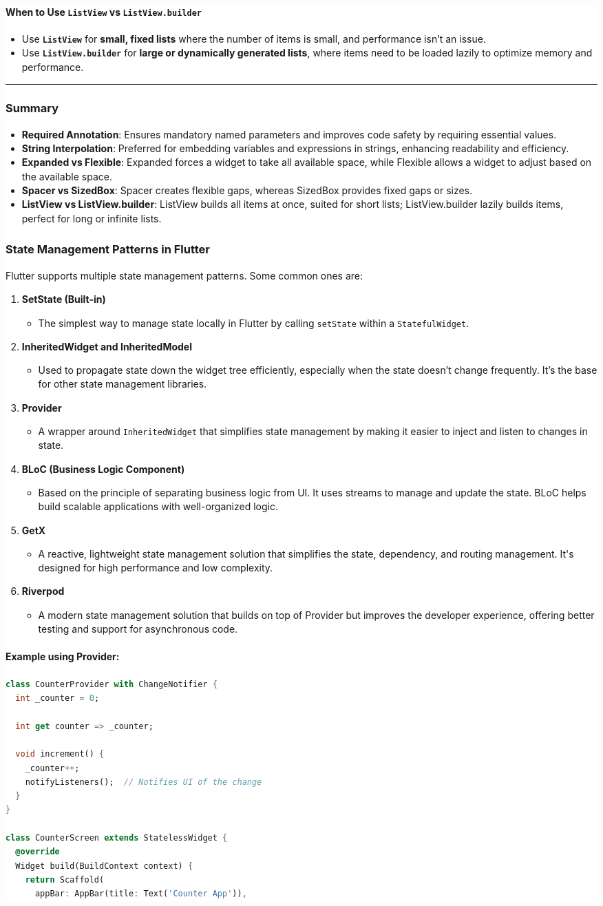 #### **When to Use `ListView` vs `ListView.builder`**
- Use **`ListView`** for **small, fixed lists** where the number of items is small, and performance isn’t an issue.
- Use **`ListView.builder`** for **large or dynamically generated lists**, where items need to be loaded lazily to optimize memory and performance.

---

### **Summary**

- **Required Annotation**: Ensures mandatory named parameters and improves code safety by requiring essential values.
- **String Interpolation**: Preferred for embedding variables and expressions in strings, enhancing readability and efficiency.
- **Expanded vs Flexible**: Expanded forces a widget to take all available space, while Flexible allows a widget to adjust based on the available space.
- **Spacer vs SizedBox**: Spacer creates flexible gaps, whereas SizedBox provides fixed gaps or sizes.
- **ListView vs ListView.builder**: ListView builds all items at once, suited for short lists; ListView.builder lazily builds items, perfect for long or infinite lists.

### **State Management Patterns in Flutter**

Flutter supports multiple state management patterns. Some common ones are:

1. **SetState (Built-in)**
   - The simplest way to manage state locally in Flutter by calling `setState` within a `StatefulWidget`.
   
2. **InheritedWidget and InheritedModel**
   - Used to propagate state down the widget tree efficiently, especially when the state doesn’t change frequently. It’s the base for other state management libraries.

3. **Provider**
   - A wrapper around `InheritedWidget` that simplifies state management by making it easier to inject and listen to changes in state.

4. **BLoC (Business Logic Component)**
   - Based on the principle of separating business logic from UI. It uses streams to manage and update the state. BLoC helps build scalable applications with well-organized logic.

5. **GetX**
   - A reactive, lightweight state management solution that simplifies the state, dependency, and routing management. It's designed for high performance and low complexity.

6. **Riverpod**
   - A modern state management solution that builds on top of Provider but improves the developer experience, offering better testing and support for asynchronous code.

#### **Example using Provider**:
```dart
class CounterProvider with ChangeNotifier {
  int _counter = 0;

  int get counter => _counter;

  void increment() {
    _counter++;
    notifyListeners();  // Notifies UI of the change
  }
}

class CounterScreen extends StatelessWidget {
  @override
  Widget build(BuildContext context) {
    return Scaffold(
      appBar: AppBar(title: Text('Counter App')),
```